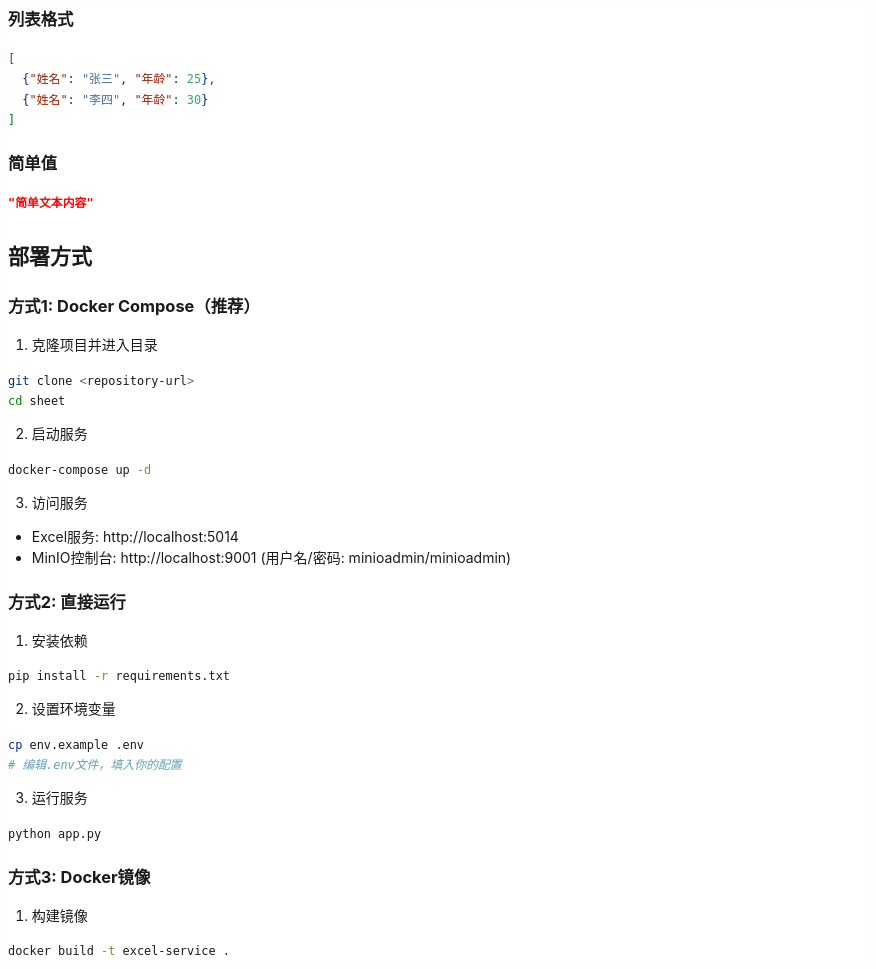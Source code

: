 ### 列表格式
```json
[
  {"姓名": "张三", "年龄": 25},
  {"姓名": "李四", "年龄": 30}
]
```

### 简单值
```json
"简单文本内容"
```

## 部署方式

### 方式1: Docker Compose（推荐）

1. 克隆项目并进入目录
```bash
git clone <repository-url>
cd sheet
```

2. 启动服务
```bash
docker-compose up -d
```

3. 访问服务
- Excel服务: http://localhost:5014
- MinIO控制台: http://localhost:9001 (用户名/密码: minioadmin/minioadmin)

### 方式2: 直接运行

1. 安装依赖
```bash
pip install -r requirements.txt
```

2. 设置环境变量
```bash
cp env.example .env
# 编辑.env文件，填入你的配置
```

3. 运行服务
```bash
python app.py
```

### 方式3: Docker镜像

1. 构建镜像
```bash
docker build -t excel-service .
```
